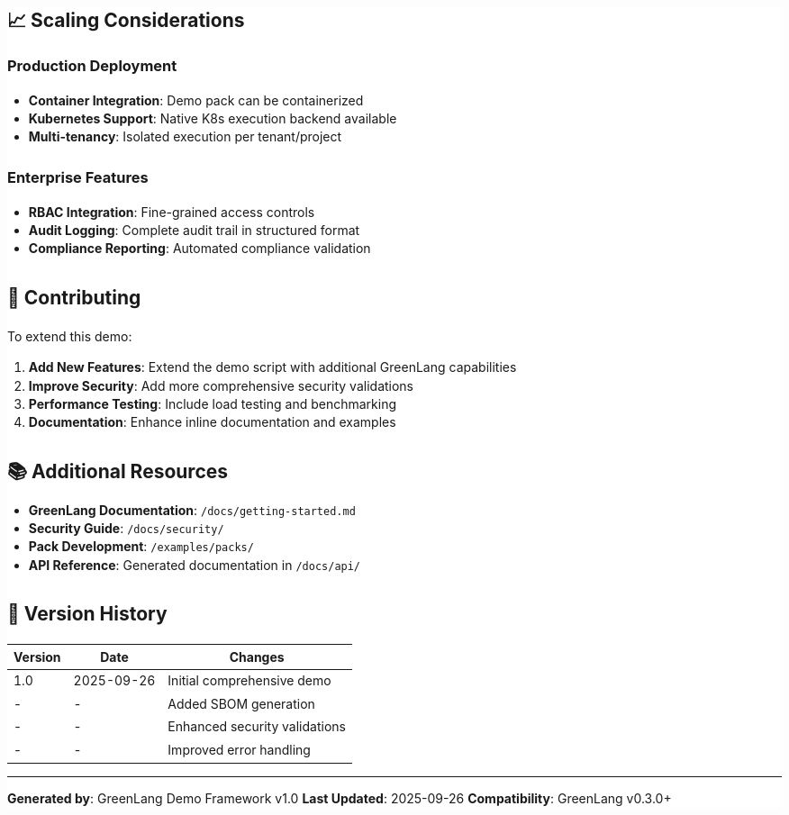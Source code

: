 ## 📈 Scaling Considerations

### Production Deployment
- **Container Integration**: Demo pack can be containerized
- **Kubernetes Support**: Native K8s execution backend available
- **Multi-tenancy**: Isolated execution per tenant/project

### Enterprise Features
- **RBAC Integration**: Fine-grained access controls
- **Audit Logging**: Complete audit trail in structured format
- **Compliance Reporting**: Automated compliance validation

## 🤝 Contributing

To extend this demo:

1. **Add New Features**: Extend the demo script with additional GreenLang capabilities
2. **Improve Security**: Add more comprehensive security validations
3. **Performance Testing**: Include load testing and benchmarking
4. **Documentation**: Enhance inline documentation and examples

## 📚 Additional Resources

- **GreenLang Documentation**: `/docs/getting-started.md`
- **Security Guide**: `/docs/security/`
- **Pack Development**: `/examples/packs/`
- **API Reference**: Generated documentation in `/docs/api/`

## 🔄 Version History

| Version | Date | Changes |
|---------|------|---------|
| 1.0 | 2025-09-26 | Initial comprehensive demo |
| - | - | Added SBOM generation |
| - | - | Enhanced security validations |
| - | - | Improved error handling |

---

**Generated by**: GreenLang Demo Framework v1.0
**Last Updated**: 2025-09-26
**Compatibility**: GreenLang v0.3.0+